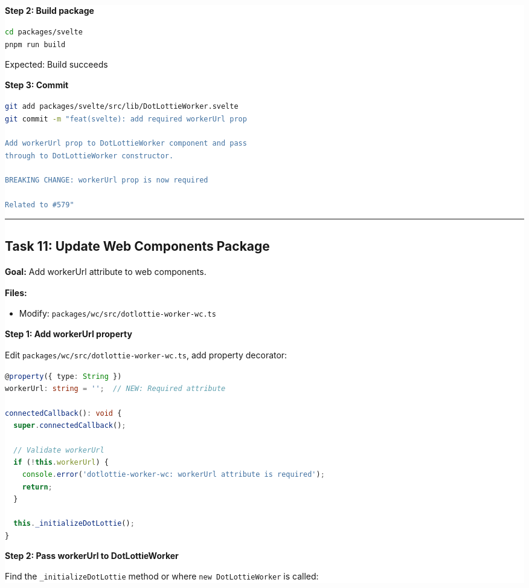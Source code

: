 **Step 2: Build package**

```bash
cd packages/svelte
pnpm run build
```

Expected: Build succeeds

**Step 3: Commit**

```bash
git add packages/svelte/src/lib/DotLottieWorker.svelte
git commit -m "feat(svelte): add required workerUrl prop

Add workerUrl prop to DotLottieWorker component and pass
through to DotLottieWorker constructor.

BREAKING CHANGE: workerUrl prop is now required

Related to #579"
```

---

## Task 11: Update Web Components Package

**Goal:** Add workerUrl attribute to web components.

**Files:**

* Modify: `packages/wc/src/dotlottie-worker-wc.ts`

**Step 1: Add workerUrl property**

Edit `packages/wc/src/dotlottie-worker-wc.ts`, add property decorator:

```typescript
@property({ type: String })
workerUrl: string = '';  // NEW: Required attribute

connectedCallback(): void {
  super.connectedCallback();

  // Validate workerUrl
  if (!this.workerUrl) {
    console.error('dotlottie-worker-wc: workerUrl attribute is required');
    return;
  }

  this._initializeDotLottie();
}
```

**Step 2: Pass workerUrl to DotLottieWorker**

Find the `_initializeDotLottie` method or where `new DotLottieWorker` is called:
